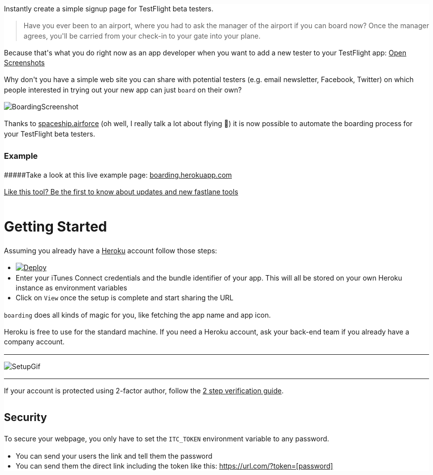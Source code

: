 Instantly create a simple signup page for TestFlight beta testers.

> Have you ever been to an airport, where you had to ask the manager of the airport if you can board now? Once the manager agrees, you'll be carried from your check-in to your gate into your plane.

Because that's what you do right now as an app developer when you want to add a new tester to your TestFlight app: [Open Screenshots](https://raw.githubusercontent.com/fastlane/boarding/master/assets/OldWay.jpg)

Why don't you have a simple web site you can share with potential testers (e.g. email newsletter, Facebook, Twitter) on which people interested in trying out your new app can just `board` on their own?

![BoardingScreenshot](https://raw.githubusercontent.com/fastlane/boarding/master/assets/BoardingScreenshot.png)

Thanks to [spaceship.airforce](https://spaceship.airforce) (oh well, I really talk a lot about flying :rocket:) it is now possible to automate the boarding process for your TestFlight beta testers.

### Example

#####Take a look at this live example page: [boarding.herokuapp.com](https://boarding.herokuapp.com)

[Like this tool? Be the first to know about updates and new fastlane tools](https://tinyletter.com/krausefx)

# Getting Started

Assuming you already have a [Heroku](https://www.heroku.com/) account follow those steps:

- [![Deploy](https://www.herokucdn.com/deploy/button.png)](https://www.heroku.com/deploy?template=https://github.com/fastlane/boarding)
- Enter your iTunes Connect credentials and the bundle identifier of your app. This will all be stored on your own Heroku instance as environment variables
- Click on `View` once the setup is complete and start sharing the URL

`boarding` does all kinds of magic for you, like fetching the app name and app icon.

Heroku is free to use for the standard machine. If you need a Heroku account, ask your back-end team if you already have a company account.

---

![SetupGif](https://raw.githubusercontent.com/fastlane/boarding/master/assets/BoardingSetup.gif)

---

If your account is protected using 2-factor author, follow the [2 step verification guide](https://github.com/fastlane/fastlane/blob/master/spaceship/README.md#2-step-verification).

## Security

To secure your webpage, you only have to set the `ITC_TOKEN` environment variable to any password.

- You can send your users the link and tell them the password
- You can send them the direct link including the token like this: https://url.com/?token=[password]
